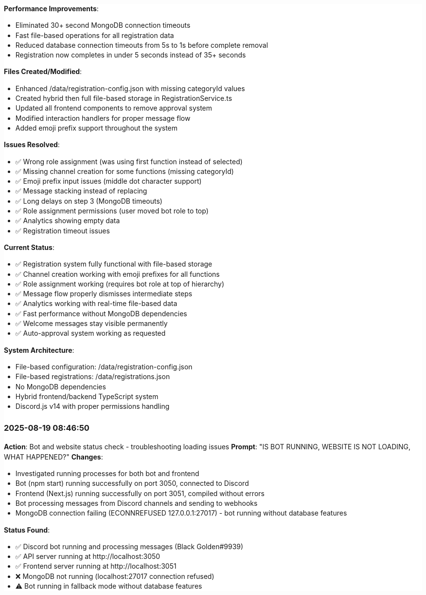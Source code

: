 **Performance Improvements**:
- Eliminated 30+ second MongoDB connection timeouts
- Fast file-based operations for all registration data
- Reduced database connection timeouts from 5s to 1s before complete removal
- Registration now completes in under 5 seconds instead of 35+ seconds

**Files Created/Modified**:
- Enhanced /data/registration-config.json with missing categoryId values
- Created hybrid then full file-based storage in RegistrationService.ts
- Updated all frontend components to remove approval system
- Modified interaction handlers for proper message flow
- Added emoji prefix support throughout the system

**Issues Resolved**:
- ✅ Wrong role assignment (was using first function instead of selected)
- ✅ Missing channel creation for some functions (missing categoryId)
- ✅ Emoji prefix input issues (middle dot character support)
- ✅ Message stacking instead of replacing
- ✅ Long delays on step 3 (MongoDB timeouts)
- ✅ Role assignment permissions (user moved bot role to top)
- ✅ Analytics showing empty data
- ✅ Registration timeout issues

**Current Status**:
- ✅ Registration system fully functional with file-based storage
- ✅ Channel creation working with emoji prefixes for all functions
- ✅ Role assignment working (requires bot role at top of hierarchy)
- ✅ Message flow properly dismisses intermediate steps
- ✅ Analytics working with real-time file-based data
- ✅ Fast performance without MongoDB dependencies
- ✅ Welcome messages stay visible permanently
- ✅ Auto-approval system working as requested

**System Architecture**:
- File-based configuration: /data/registration-config.json
- File-based registrations: /data/registrations.json  
- No MongoDB dependencies
- Hybrid frontend/backend TypeScript system
- Discord.js v14 with proper permissions handling

### 2025-08-19 08:46:50
**Action**: Bot and website status check - troubleshooting loading issues
**Prompt**: "IS BOT RUNNING, WEBSITE IS NOT LOADING, WHAT HAPPENED?"
**Changes**:
- Investigated running processes for both bot and frontend
- Bot (npm start) running successfully on port 3050, connected to Discord
- Frontend (Next.js) running successfully on port 3051, compiled without errors
- Bot processing messages from Discord channels and sending to webhooks
- MongoDB connection failing (ECONNREFUSED 127.0.0.1:27017) - bot running without database features

**Status Found**:
- ✅ Discord bot running and processing messages (Black Golden#9939)
- ✅ API server running at http://localhost:3050
- ✅ Frontend server running at http://localhost:3051 
- ❌ MongoDB not running (localhost:27017 connection refused)
- ⚠️ Bot running in fallback mode without database features
